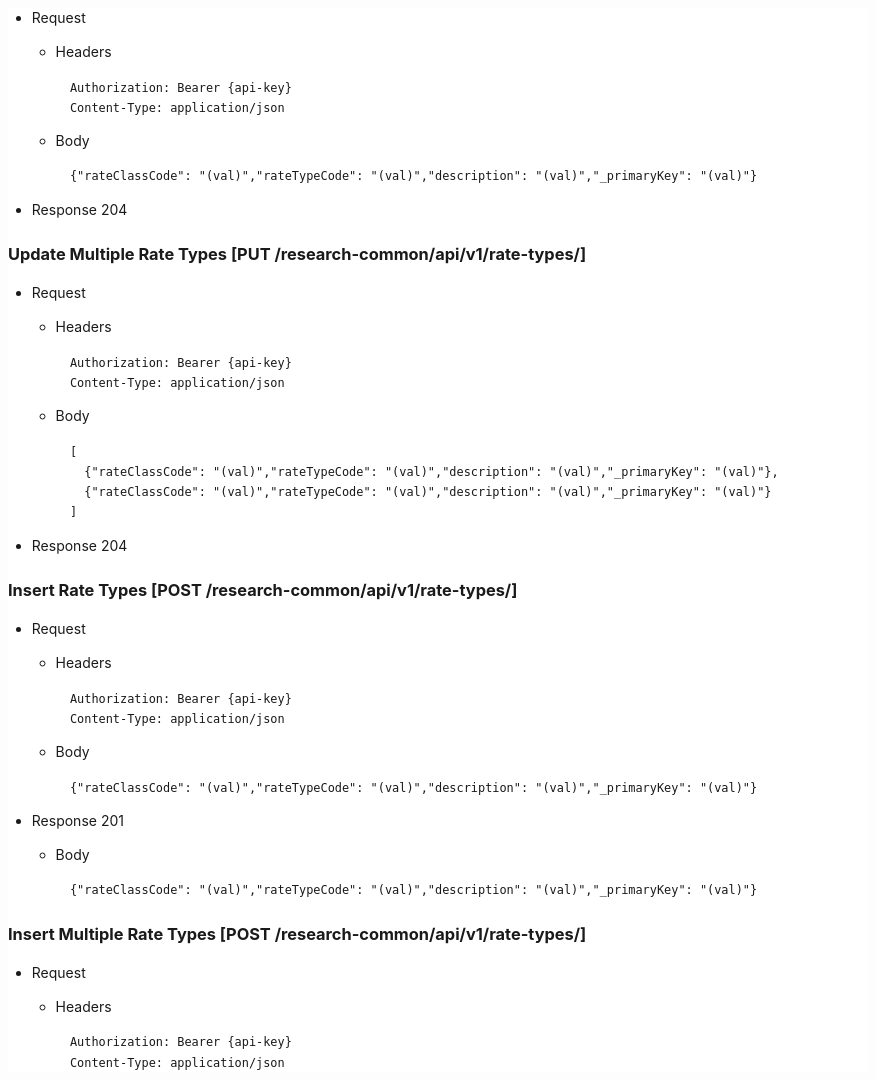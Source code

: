 + Request

    + Headers

            Authorization: Bearer {api-key}   
            Content-Type: application/json

    + Body
    
            {"rateClassCode": "(val)","rateTypeCode": "(val)","description": "(val)","_primaryKey": "(val)"}
			
+ Response 204

### Update Multiple Rate Types [PUT /research-common/api/v1/rate-types/]

+ Request

    + Headers

            Authorization: Bearer {api-key}   
            Content-Type: application/json

    + Body
    
            [
              {"rateClassCode": "(val)","rateTypeCode": "(val)","description": "(val)","_primaryKey": "(val)"},
              {"rateClassCode": "(val)","rateTypeCode": "(val)","description": "(val)","_primaryKey": "(val)"}
            ]
			
+ Response 204
### Insert Rate Types [POST /research-common/api/v1/rate-types/]

+ Request

    + Headers

            Authorization: Bearer {api-key}   
            Content-Type: application/json

    + Body
    
            {"rateClassCode": "(val)","rateTypeCode": "(val)","description": "(val)","_primaryKey": "(val)"}
			
+ Response 201
    
    + Body
            
            {"rateClassCode": "(val)","rateTypeCode": "(val)","description": "(val)","_primaryKey": "(val)"}
            
### Insert Multiple Rate Types [POST /research-common/api/v1/rate-types/]

+ Request

    + Headers

            Authorization: Bearer {api-key}   
            Content-Type: application/json
